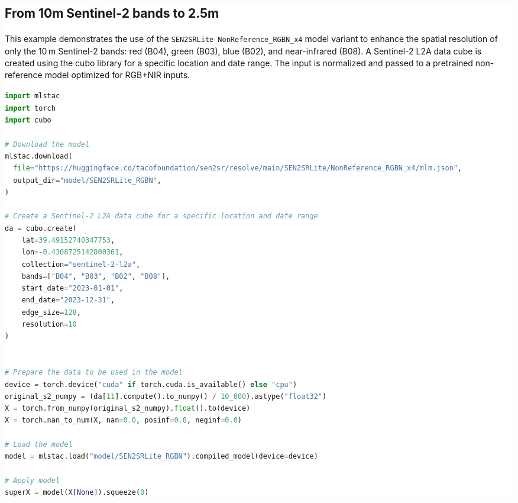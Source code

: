 

## From 10m Sentinel-2 bands to 2.5m


This example demonstrates the use of the `SEN2SRLite NonReference_RGBN_x4` model variant to enhance the spatial resolution 
of only the 10 m Sentinel-2 bands: red (B04), green (B03), blue (B02), and near-infrared (B08). A Sentinel-2 L2A data cube is created using the cubo library for a specific location and date range. The input is normalized and passed to a pretrained non-reference model optimized for RGB+NIR inputs. 


```python
import mlstac
import torch
import cubo

# Download the model
mlstac.download(
  file="https://huggingface.co/tacofoundation/sen2sr/resolve/main/SEN2SRLite/NonReference_RGBN_x4/mlm.json",
  output_dir="model/SEN2SRLite_RGBN",
)

# Create a Sentinel-2 L2A data cube for a specific location and date range
da = cubo.create(
    lat=39.49152740347753,
    lon=-0.4308725142800361,
    collection="sentinel-2-l2a",
    bands=["B04", "B03", "B02", "B08"],
    start_date="2023-01-01",
    end_date="2023-12-31",
    edge_size=128,
    resolution=10
)


# Prepare the data to be used in the model
device = torch.device("cuda" if torch.cuda.is_available() else "cpu")
original_s2_numpy = (da[11].compute().to_numpy() / 10_000).astype("float32")
X = torch.from_numpy(original_s2_numpy).float().to(device)
X = torch.nan_to_num(X, nan=0.0, posinf=0.0, neginf=0.0)

# Load the model
model = mlstac.load("model/SEN2SRLite_RGBN").compiled_model(device=device)

# Apply model
superX = model(X[None]).squeeze(0)
```

<p align="center">